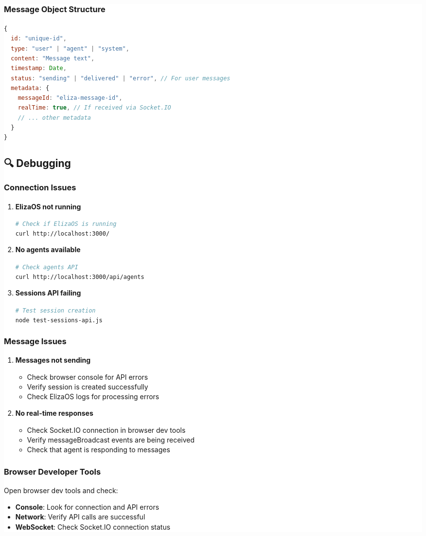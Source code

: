 
### Message Object Structure
```javascript
{
  id: "unique-id",
  type: "user" | "agent" | "system",
  content: "Message text",
  timestamp: Date,
  status: "sending" | "delivered" | "error", // For user messages
  metadata: {
    messageId: "eliza-message-id",
    realTime: true, // If received via Socket.IO
    // ... other metadata
  }
}
```

## 🔍 Debugging

### Connection Issues
1. **ElizaOS not running**
   ```bash
   # Check if ElizaOS is running
   curl http://localhost:3000/
   ```

2. **No agents available**
   ```bash
   # Check agents API
   curl http://localhost:3000/api/agents
   ```

3. **Sessions API failing**
   ```bash
   # Test session creation
   node test-sessions-api.js
   ```

### Message Issues
1. **Messages not sending**
   - Check browser console for API errors
   - Verify session is created successfully
   - Check ElizaOS logs for processing errors

2. **No real-time responses**
   - Check Socket.IO connection in browser dev tools
   - Verify messageBroadcast events are being received
   - Check that agent is responding to messages

### Browser Developer Tools
Open browser dev tools and check:
- **Console**: Look for connection and API errors
- **Network**: Verify API calls are successful
- **WebSocket**: Check Socket.IO connection status
